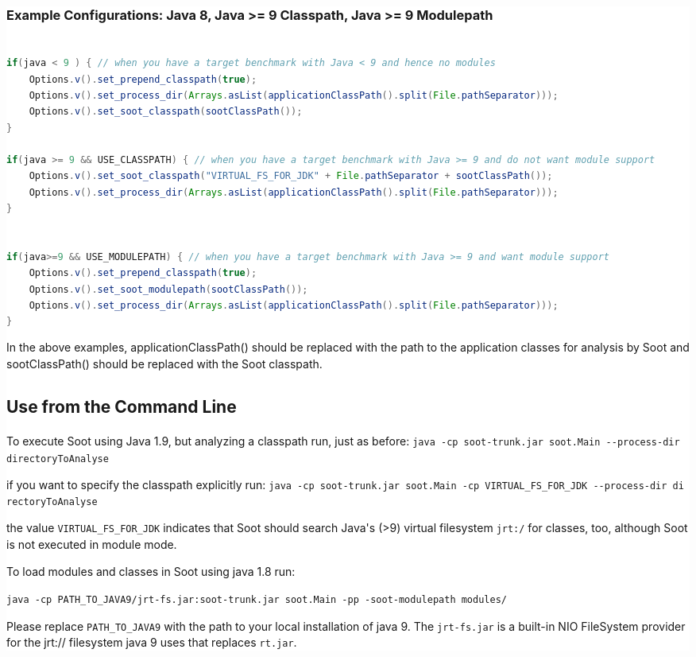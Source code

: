 ### Example Configurations: Java 8, Java >= 9 Classpath, Java >= 9 Modulepath

```.java

if(java < 9 ) { // when you have a target benchmark with Java < 9 and hence no modules
    Options.v().set_prepend_classpath(true);
    Options.v().set_process_dir(Arrays.asList(applicationClassPath().split(File.pathSeparator)));
    Options.v().set_soot_classpath(sootClassPath());
}

if(java >= 9 && USE_CLASSPATH) { // when you have a target benchmark with Java >= 9 and do not want module support
    Options.v().set_soot_classpath("VIRTUAL_FS_FOR_JDK" + File.pathSeparator + sootClassPath());
    Options.v().set_process_dir(Arrays.asList(applicationClassPath().split(File.pathSeparator)));
}


if(java>=9 && USE_MODULEPATH) { // when you have a target benchmark with Java >= 9 and want module support
    Options.v().set_prepend_classpath(true);
    Options.v().set_soot_modulepath(sootClassPath());
    Options.v().set_process_dir(Arrays.asList(applicationClassPath().split(File.pathSeparator)));
}

```
In the above examples, applicationClassPath() should be replaced with the path to the application classes for analysis by Soot and sootClassPath() should be replaced with the Soot classpath.

## Use from the Command Line
To execute Soot using Java 1.9, but analyzing a classpath run, just as before:
`java -cp soot-trunk.jar soot.Main --process-dir directoryToAnalyse`


if you want to specify the classpath explicitly run:
`java -cp soot-trunk.jar soot.Main -cp VIRTUAL_FS_FOR_JDK --process-dir directoryToAnalyse`

the value `VIRTUAL_FS_FOR_JDK` indicates that Soot should search Java's (>9) virtual filesystem `jrt:/` for classes, too, although Soot is not executed in module mode.


To load modules and classes in Soot using java 1.8 run:

` java -cp PATH_TO_JAVA9/jrt-fs.jar:soot-trunk.jar soot.Main -pp -soot-modulepath modules/  `


Please replace `PATH_TO_JAVA9` with the path to your local installation of java 9.
The `jrt-fs.jar` is a built-in NIO FileSystem provider for the jrt:// filesystem java 9 uses that replaces `rt.jar`. 


